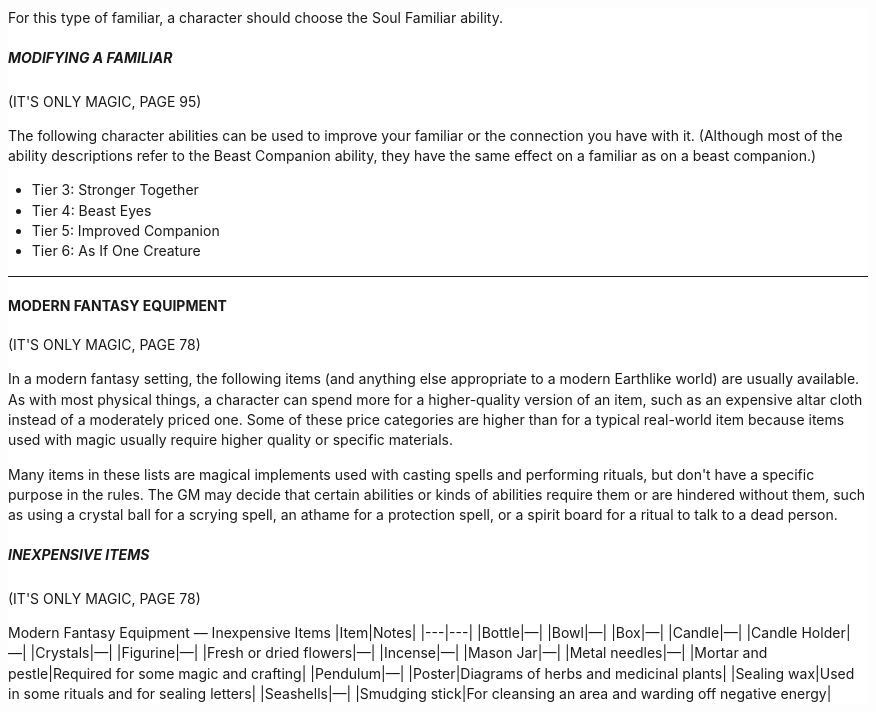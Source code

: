 For this type of familiar, a character should choose the  Soul Familiar ability.

##### MODIFYING A FAMILIAR 

(IT'S ONLY MAGIC, PAGE 95)

The following character abilities can be used to improve your familiar or the connection you have with it. (Although most of the ability descriptions refer to the  Beast Companion ability, they have the same effect on a familiar as on a beast companion.)

- Tier 3:  Stronger Together
- Tier 4:  Beast Eyes
- Tier 5:  Improved Companion
- Tier 6:  As If One Creature

---

#### MODERN FANTASY EQUIPMENT 

(IT'S ONLY MAGIC, PAGE 78)

In a modern fantasy setting, the following items (and anything else appropriate to a  modern Earthlike world) are usually available. As with most physical things, a character can spend more for a higher-quality version of an item, such as an expensive altar cloth instead of a moderately priced one. Some of these price categories are higher than for a typical real-world item because items used with magic usually require higher quality or specific materials.

Many items in these lists are magical implements used with casting spells and performing  rituals, but don't have a specific purpose in the rules. The GM may decide that certain abilities or kinds of abilities require them or are hindered without them, such as using a crystal ball for a scrying spell, an athame for a protection spell, or a spirit board for a ritual to talk to a dead person.

##### INEXPENSIVE ITEMS 

(IT'S ONLY MAGIC, PAGE 78)

Modern Fantasy Equipment — Inexpensive Items
|Item|Notes|
|---|---|
|Bottle|—|
|Bowl|—|
|Box|—|
|Candle|—|
|Candle Holder|—|
|Crystals|—|
|Figurine|—|
|Fresh or dried flowers|—|
|Incense|—|
|Mason Jar|—|
|Metal needles|—|
|Mortar and pestle|Required for some magic and crafting|
|Pendulum|—|
|Poster|Diagrams of herbs and medicinal plants|
|Sealing wax|Used in some rituals and for sealing letters|
|Seashells|—|
|Smudging stick|For cleansing an area and warding off negative energy|